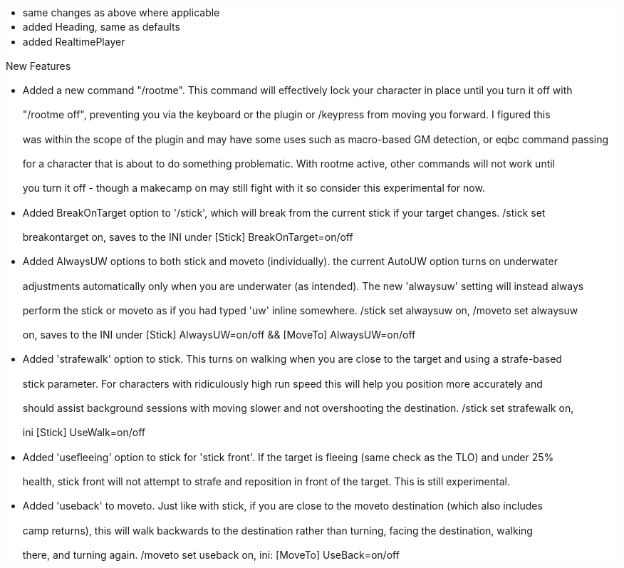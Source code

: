 * same changes as above where applicable
* added Heading, same as defaults
* added RealtimePlayer

New Features

* Added a new command "/rootme". This command will effectively lock your character in place until you turn it off with

  "/rootme off", preventing you via the keyboard or the plugin or /keypress from moving you forward. I figured this

  was within the scope of the plugin and may have some uses such as macro-based GM detection, or eqbc command passing

  for a character that is about to do something problematic. With rootme active, other commands will not work until

  you turn it off - though a makecamp on may still fight with it so consider this experimental for now.

* Added BreakOnTarget option to '/stick', which will break from the current stick if your target changes. /stick set

  breakontarget on, saves to the INI under \[Stick\] BreakOnTarget=on/off

* Added AlwaysUW options to both stick and moveto \(individually\). the current AutoUW option turns on underwater

  adjustments automatically only when you are underwater \(as intended\). The new 'alwaysuw' setting will instead always

  perform the stick or moveto as if you had typed 'uw' inline somewhere. /stick set alwaysuw on, /moveto set alwaysuw

  on, saves to the INI under \[Stick\] AlwaysUW=on/off && \[MoveTo\] AlwaysUW=on/off

* Added 'strafewalk' option to stick. This turns on walking when you are close to the target and using a strafe-based

  stick parameter. For characters with ridiculously high run speed this will help you position more accurately and

  should assist background sessions with moving slower and not overshooting the destination. /stick set strafewalk on,

  ini \[Stick\] UseWalk=on/off

* Added 'usefleeing' option to stick for 'stick front'. If the target is fleeing \(same check as the TLO\) and under 25%

  health, stick front will not attempt to strafe and reposition in front of the target. This is still experimental.

* Added 'useback' to moveto. Just like with stick, if you are close to the moveto destination \(which also includes

  camp returns\), this will walk backwards to the destination rather than turning, facing the destination, walking

  there, and turning again. /moveto set useback on, ini: \[MoveTo\] UseBack=on/off
